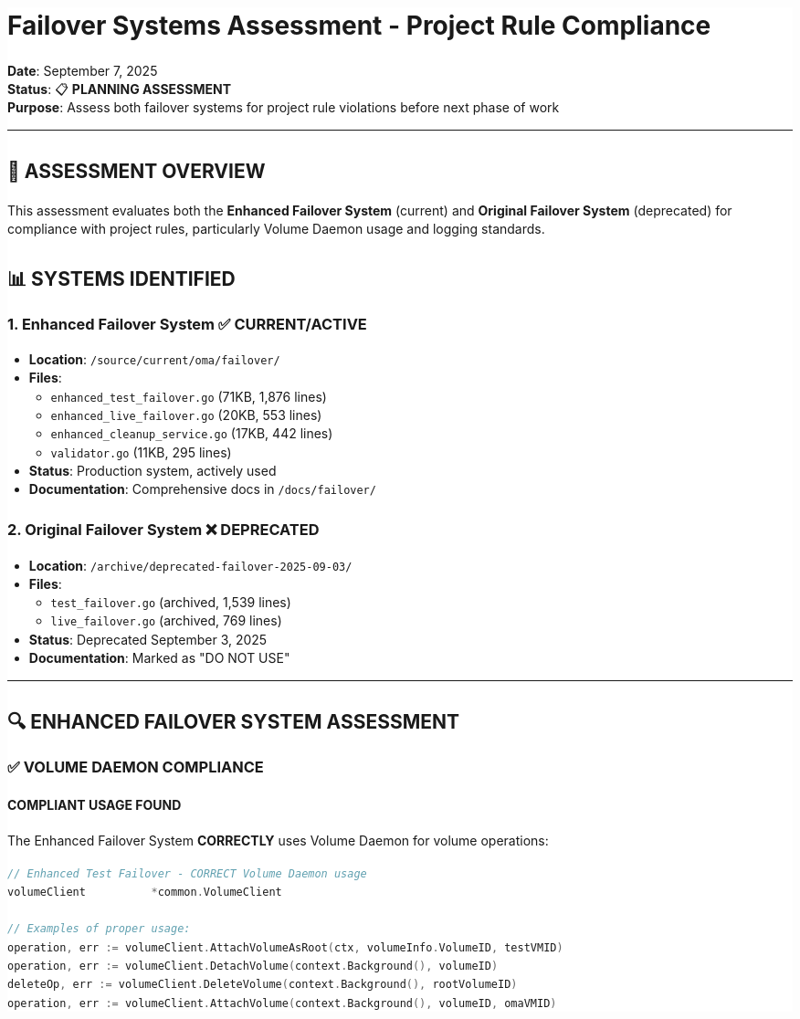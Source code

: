 # Failover Systems Assessment - Project Rule Compliance

**Date**: September 7, 2025  
**Status**: 📋 **PLANNING ASSESSMENT**  
**Purpose**: Assess both failover systems for project rule violations before next phase of work

---

## 🎯 **ASSESSMENT OVERVIEW**

This assessment evaluates both the **Enhanced Failover System** (current) and **Original Failover System** (deprecated) for compliance with project rules, particularly Volume Daemon usage and logging standards.

## 📊 **SYSTEMS IDENTIFIED**

### **1. Enhanced Failover System** ✅ **CURRENT/ACTIVE**
- **Location**: `/source/current/oma/failover/`
- **Files**: 
  - `enhanced_test_failover.go` (71KB, 1,876 lines)
  - `enhanced_live_failover.go` (20KB, 553 lines)
  - `enhanced_cleanup_service.go` (17KB, 442 lines)
  - `validator.go` (11KB, 295 lines)
- **Status**: Production system, actively used
- **Documentation**: Comprehensive docs in `/docs/failover/`

### **2. Original Failover System** ❌ **DEPRECATED**
- **Location**: `/archive/deprecated-failover-2025-09-03/`
- **Files**: 
  - `test_failover.go` (archived, 1,539 lines)
  - `live_failover.go` (archived, 769 lines)
- **Status**: Deprecated September 3, 2025
- **Documentation**: Marked as "DO NOT USE"

---

## 🔍 **ENHANCED FAILOVER SYSTEM ASSESSMENT**

### **✅ VOLUME DAEMON COMPLIANCE**

#### **COMPLIANT USAGE FOUND**
The Enhanced Failover System **CORRECTLY** uses Volume Daemon for volume operations:

```go
// Enhanced Test Failover - CORRECT Volume Daemon usage
volumeClient          *common.VolumeClient

// Examples of proper usage:
operation, err := volumeClient.AttachVolumeAsRoot(ctx, volumeInfo.VolumeID, testVMID)
operation, err := volumeClient.DetachVolume(context.Background(), volumeID)
deleteOp, err := volumeClient.DeleteVolume(context.Background(), rootVolumeID)
operation, err := volumeClient.AttachVolume(context.Background(), volumeID, omaVMID)
```
